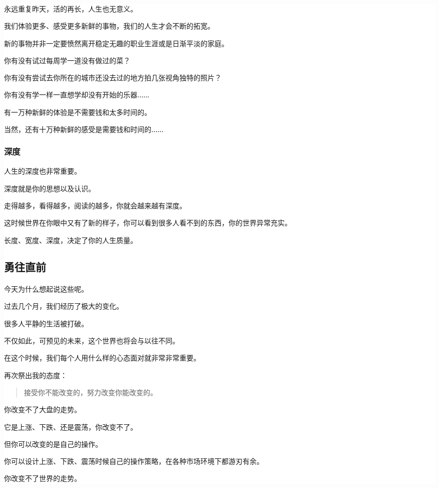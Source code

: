 永远重复昨天，活的再长，人生也无意义。

我们体验更多、感受更多新鲜的事物，我们的人生才会不断的拓宽。

新的事物并非一定要愤然离开稳定无趣的职业生涯或是日渐平淡的家庭。

你有没有试过每周学一道没有做过的菜？

你有没有尝试去你所在的城市还没去过的地方拍几张视角独特的照片？

你有没有学一样一直想学却没有开始的乐器……

有一万种新鲜的体验是不需要钱和太多时间的。

当然，还有十万种新鲜的感受是需要钱和时间的……



### 深度

人生的深度也非常重要。

深度就是你的思想以及认识。

走得越多，看得越多，阅读的越多，你就会越来越有深度。

这时候世界在你眼中又有了新的样子，你可以看到很多人看不到的东西，你的世界异常充实。



长度、宽度、深度，决定了你的人生质量。



## 勇往直前



今天为什么想起说这些呢。

过去几个月，我们经历了极大的变化。

很多人平静的生活被打破。

不仅如此，可预见的未来，这个世界也将会与以往不同。



在这个时候，我们每个人用什么样的心态面对就非常非常重要。

再次祭出我的态度：

>  接受你不能改变的，努力改变你能改变的。



你改变不了大盘的走势。

它是上涨、下跌、还是震荡，你改变不了。

但你可以改变的是自己的操作。

你可以设计上涨、下跌、震荡时候自己的操作策略，在各种市场环境下都游刃有余。



你改变不了世界的走势。
